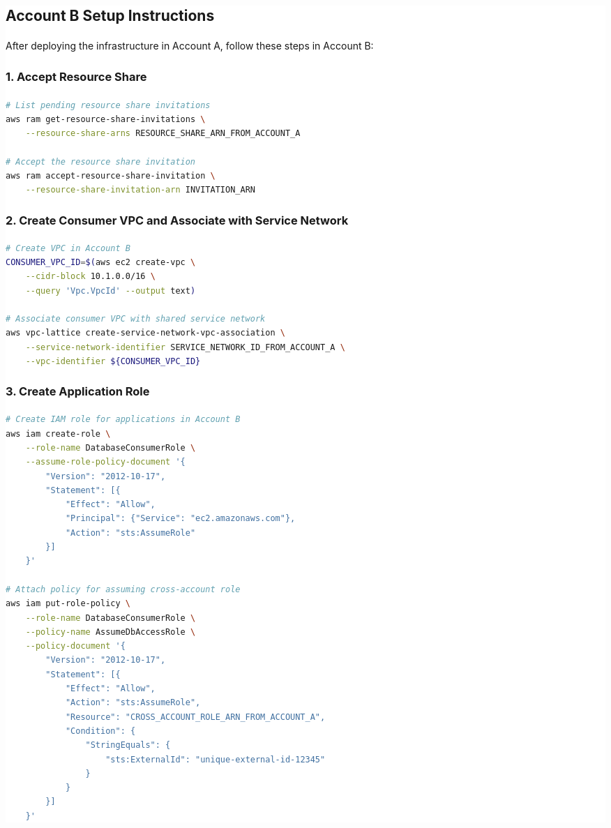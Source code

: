 ## Account B Setup Instructions

After deploying the infrastructure in Account A, follow these steps in Account B:

### 1. Accept Resource Share
```bash
# List pending resource share invitations
aws ram get-resource-share-invitations \
    --resource-share-arns RESOURCE_SHARE_ARN_FROM_ACCOUNT_A

# Accept the resource share invitation
aws ram accept-resource-share-invitation \
    --resource-share-invitation-arn INVITATION_ARN
```

### 2. Create Consumer VPC and Associate with Service Network
```bash
# Create VPC in Account B
CONSUMER_VPC_ID=$(aws ec2 create-vpc \
    --cidr-block 10.1.0.0/16 \
    --query 'Vpc.VpcId' --output text)

# Associate consumer VPC with shared service network
aws vpc-lattice create-service-network-vpc-association \
    --service-network-identifier SERVICE_NETWORK_ID_FROM_ACCOUNT_A \
    --vpc-identifier ${CONSUMER_VPC_ID}
```

### 3. Create Application Role
```bash
# Create IAM role for applications in Account B
aws iam create-role \
    --role-name DatabaseConsumerRole \
    --assume-role-policy-document '{
        "Version": "2012-10-17",
        "Statement": [{
            "Effect": "Allow",
            "Principal": {"Service": "ec2.amazonaws.com"},
            "Action": "sts:AssumeRole"
        }]
    }'

# Attach policy for assuming cross-account role
aws iam put-role-policy \
    --role-name DatabaseConsumerRole \
    --policy-name AssumeDbAccessRole \
    --policy-document '{
        "Version": "2012-10-17",
        "Statement": [{
            "Effect": "Allow",
            "Action": "sts:AssumeRole",
            "Resource": "CROSS_ACCOUNT_ROLE_ARN_FROM_ACCOUNT_A",
            "Condition": {
                "StringEquals": {
                    "sts:ExternalId": "unique-external-id-12345"
                }
            }
        }]
    }'
```
